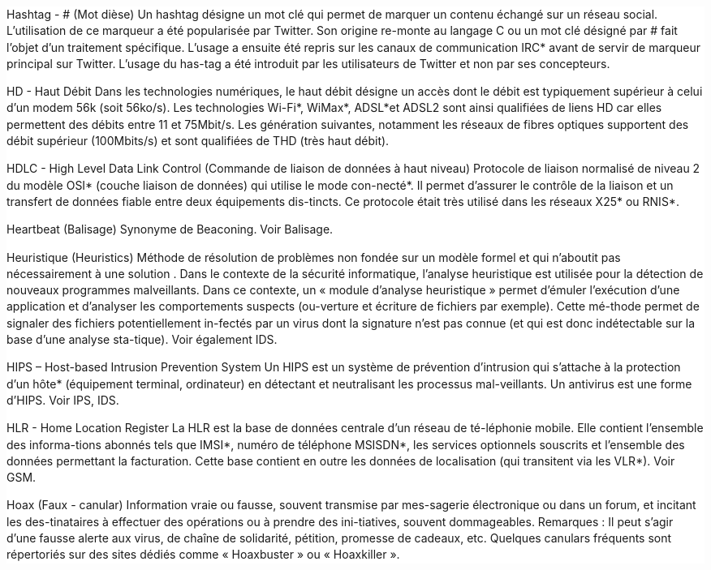 Hashtag - #
(Mot dièse)
Un hashtag désigne un mot clé qui permet de marquer un contenu échangé sur un réseau social. L’utilisation de ce marqueur a été popularisée par Twitter. Son origine re-monte au langage C ou un mot clé désigné par # fait l’objet d’un traitement spécifique. L’usage a ensuite été repris sur les canaux de communication IRC* avant de servir de marqueur principal sur Twitter. L’usage du has-tag a été introduit par les utilisateurs de Twitter et non par ses concepteurs.

HD - Haut Débit 
Dans les technologies numériques, le haut débit désigne un accès dont le débit est typiquement supérieur à celui d’un modem 56k (soit 56ko/s). Les technologies Wi-Fi*, WiMax*, ADSL*et ADSL2 sont ainsi qualifiées de liens HD car elles permettent des débits entre 11 et 75Mbit/s. Les génération suivantes, notamment les réseaux de fibres optiques supportent des débit supérieur (100Mbits/s) et sont qualifiées de THD (très haut débit).

HDLC - High Level Data Link Control
(Commande de liaison de données à haut niveau)
Protocole de liaison normalisé  de niveau 2 du modèle OSI* (couche liaison de données) qui utilise le mode con-necté*. Il permet d’assurer le contrôle de la liaison et un transfert de données fiable entre deux équipements dis-tincts. Ce protocole était très utilisé dans les réseaux X25* ou RNIS*. 

Heartbeat
(Balisage)
Synonyme de Beaconing.
Voir Balisage.

Heuristique
(Heuristics)
Méthode de résolution de problèmes non fondée sur un modèle formel et qui n’aboutit pas nécessairement à une solution .
Dans le contexte de la sécurité informatique, l’analyse heuristique est utilisée pour la détection de nouveaux programmes malveillants. Dans ce contexte, un « module d’analyse heuristique » permet d’émuler l’exécution d’une application et d’analyser les comportements suspects (ou-verture et écriture de fichiers par exemple). Cette mé-thode permet de signaler des fichiers potentiellement in-fectés par un virus dont la signature n’est pas connue (et qui est donc indétectable sur la base d’une analyse sta-tique).
Voir également IDS.

HIPS – Host-based Intrusion Prevention System
Un HIPS est un système de prévention d’intrusion qui s’attache à la protection d’un hôte* (équipement terminal, ordinateur) en détectant et neutralisant les processus mal-veillants. Un antivirus est une forme d’HIPS.
Voir IPS, IDS.

HLR - Home Location Register 
La HLR est la base de données centrale d’un réseau de té-léphonie mobile. Elle contient l’ensemble des informa-tions abonnés tels que IMSI*, numéro de téléphone MSISDN*, les services optionnels souscrits et l’ensemble des données permettant la facturation. Cette base contient en outre les données de localisation (qui transitent via les VLR*).
Voir GSM.

Hoax
(Faux - canular)
Information vraie ou fausse, souvent transmise par mes-sagerie électronique ou dans un forum, et incitant les des-tinataires à effectuer des opérations ou à prendre des ini-tiatives, souvent dommageables.
Remarques : Il peut s’agir d’une fausse alerte aux virus, de chaîne de solidarité, pétition, promesse de cadeaux, etc. Quelques canulars fréquents sont répertoriés sur des sites dédiés comme « Hoaxbuster » ou « Hoaxkiller ». 

